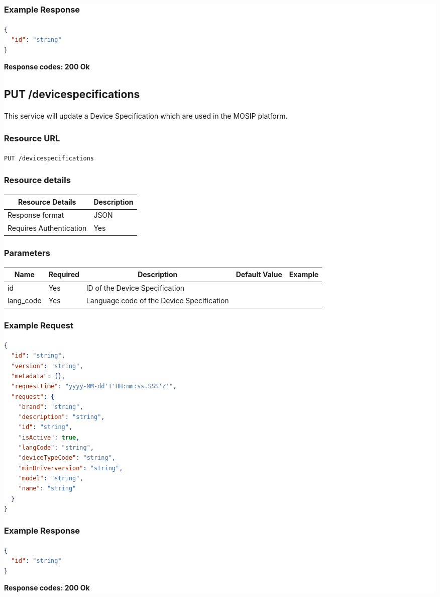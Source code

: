 ### Example Response
```JSON
{
  "id": "string"
}
```
**Response codes: 200 Ok**

## PUT /devicespecifications
This service will update a Device Specification which are used in the MOSIP platform. 

### Resource URL
`PUT /devicespecifications`

### Resource details
Resource Details | Description
------------ | -------------
Response format | JSON
Requires Authentication | Yes

### Parameters
Name | Required | Description | Default Value | Example
-----|----------|-------------|---------------|--------
id|Yes|ID of the Device Specification| | 
lang_code|Yes|Language code of the Device Specification| | 

### Example Request
```JSON
{
  "id": "string",
  "version": "string",
  "metadata": {},
  "requesttime": "yyyy-MM-dd'T'HH:mm:ss.SSS'Z'",
  "request": {
    "brand": "string",
    "description": "string",
    "id": "string",
    "isActive": true,
    "langCode": "string",
    "deviceTypeCode": "string",
    "minDriverversion": "string",
    "model": "string",
    "name": "string"
  }
}
```

### Example Response
```JSON
{
  "id": "string"
}
```
**Response codes: 200 Ok**
